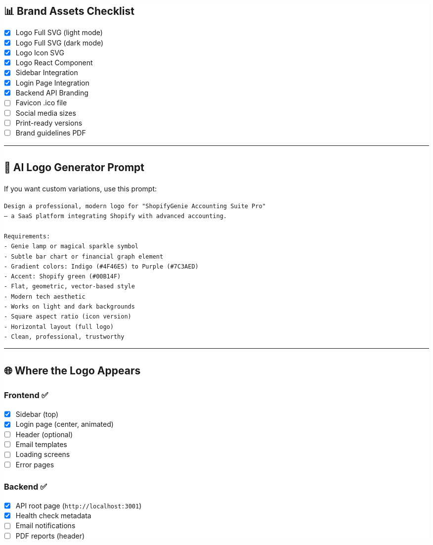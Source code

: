 
## 📊 Brand Assets Checklist

- [x] Logo Full SVG (light mode)
- [x] Logo Full SVG (dark mode)
- [x] Logo Icon SVG
- [x] Logo React Component
- [x] Sidebar Integration
- [x] Login Page Integration
- [x] Backend API Branding
- [ ] Favicon .ico file
- [ ] Social media sizes
- [ ] Print-ready versions
- [ ] Brand guidelines PDF

---

## 🎨 AI Logo Generator Prompt

If you want custom variations, use this prompt:

```
Design a professional, modern logo for "ShopifyGenie Accounting Suite Pro" 
— a SaaS platform integrating Shopify with advanced accounting.

Requirements:
- Genie lamp or magical sparkle symbol
- Subtle bar chart or financial graph element
- Gradient colors: Indigo (#4F46E5) to Purple (#7C3AED)
- Accent: Shopify green (#00B14F)
- Flat, geometric, vector-based style
- Modern tech aesthetic
- Works on light and dark backgrounds
- Square aspect ratio (icon version)
- Horizontal layout (full logo)
- Clean, professional, trustworthy
```

---

## 🌐 Where the Logo Appears

### **Frontend** ✅
- [x] Sidebar (top)
- [x] Login page (center, animated)
- [ ] Header (optional)
- [ ] Email templates
- [ ] Loading screens
- [ ] Error pages

### **Backend** ✅
- [x] API root page (`http://localhost:3001`)
- [x] Health check metadata
- [ ] Email notifications
- [ ] PDF reports (header)

